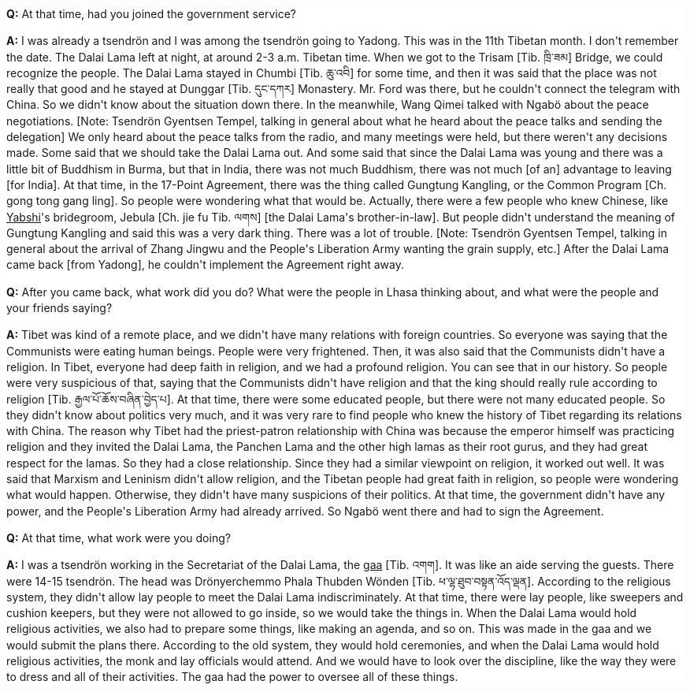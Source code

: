 **Q:**  At that time, had you joined the government service?   

**A:**  I was already a tsendrön and I was among the tsendrön going to Yadong. This was in the 11th Tibetan month. I don't remember the date. The Dalai Lama left at night, at around 2-3 a.m. Tibetan time. When we got to the Trisam [Tib. ཁྲི་ཟམ] Bridge, we could recognize the people. The Dalai Lama stayed in Chumbi [Tib. ཆུ་འབི] for some time, and then it was said that the place was not really that good and he stayed at Dunggar [Tib. དུང་དཀར] Monastery. Mr. Ford was there, but he couldn't connect the telegram with China. So we didn't know about the situation down there. In the meanwhile, Wang Qimei talked with Ngabö about the peace negotiations. [Note: Tsendrön Gyentsen Tempel, talking in general about what he heard about the peace talks and sending the delegation] We only heard about the peace talks from the radio, and many meetings were held, but there weren't any decisions made. Some said that we should take the Dalai Lama out. And some said that since the Dalai Lama was young and there was a little bit of Buddhism in Burma, but that in India, there was not much Buddhism, there was not much [of an] advantage to leaving [for India]. At that time, in the 17-Point Agreement, there was the thing called Gungtung Kangling, or the Common Program [Ch. gong tong gang ling]. So people were wondering what that would be. Actually, there were a few people who knew Chinese, like <a href="#" data-tooltip="[tib. ཡབ་གཞིས]** 1. The title given to a family of a Dalai Lama. 2. When used by itself, e.g., Yabshi&#x27;s house, it refers to the family of the current Dalai Lama.">Yabshi</a>'s bridegroom, Jebula [Ch. jie fu Tib. ལགས] [the Dalai Lama's brother-in-law]. But people didn't understand the meaning of Gungtung Kangling and said this was a very dark thing. There was a lot of trouble. [Note: Tsendrön Gyentsen Tempel, talking in general about the arrival of Zhang Jingwu and the People's Liberation Army wanting the grain supply, etc.] After the Dalai Lama came back [from Yadong], he couldn't implement the Agreement right away.   

**Q:**  After you came back, what work did you do? What were the people in Lhasa thinking about, and what were the people and your friends saying?   

**A:**  Tibet was kind of a remote place, and we didn't have many relations with foreign countries. So everyone was saying that the Communists were eating human beings. People were very frightened. Then, it was also said that the Communists didn't have a religion. In Tibet, everyone had deep faith in religion, and we had a profound religion. You can see that in our history. So people were very suspicious of that, saying that the Communists didn't have religion and that the king should really rule according to religion [Tib. རྒྱལ་པོ་ཆོས་བཞིན་བྱེད་པ]. At that time, there were some educated people, but there were not many educated people. So they didn't know about politics very much, and it was very rare to find people who knew the history of Tibet regarding its relations with China. The reason why Tibet had the priest-patron relationship with China was because the emperor himself was practicing religion and they invited the Dalai Lama, the Panchen Lama and the other high lamas as their root gurus, and they had great respect for the lamas. So they had a close relationship. Since they had a similar viewpoint on religion, it worked out well. It was said that Marxism and Leninism didn't allow religion, and the Tibetan people had great faith in religion, so people were wondering what would happen. Otherwise, they didn't have many suspicions of their politics. At that time, the government didn't have any power, and the People's Liberation Army had already arrived. So Ngabö went there and had to sign the Agreement.   

**Q:**  At that time, what work were you doing?   

**A:**  I was a tsendrön working in the Secretariat of the Dalai Lama, the <a href="#" data-tooltip="[tib. འགག]** 1. Abbreviation of Tsega, the Secretariat Office of the Dalai Lama.">gaa</a> [Tib. འགག]. It was like an aide serving the guests. There were 14-15 tsendrön. The head was Drönyerchemmo Phala Thubden Wönden [Tib. ཕ་ལྷ་ཐུབ་བསྟན་འོད་ལྡན]. According to the religious system, they didn't allow lay people to meet the Dalai Lama indiscriminately. At that time, there were lay people, like sweepers and cushion keepers, but they were not allowed to go inside, so we would take the things in. When the Dalai Lama would hold religious activities, we also had to prepare some things, like making an agenda, and so on. This was made in the gaa and we would submit the plans there. According to the old system, they would hold ceremonies, and when the Dalai Lama would hold religious activities, the monk and lay officials would attend. And we would have to look over the discipline, like the way they were to dress and all of their activities. The gaa had the power to oversee all of these things.   
